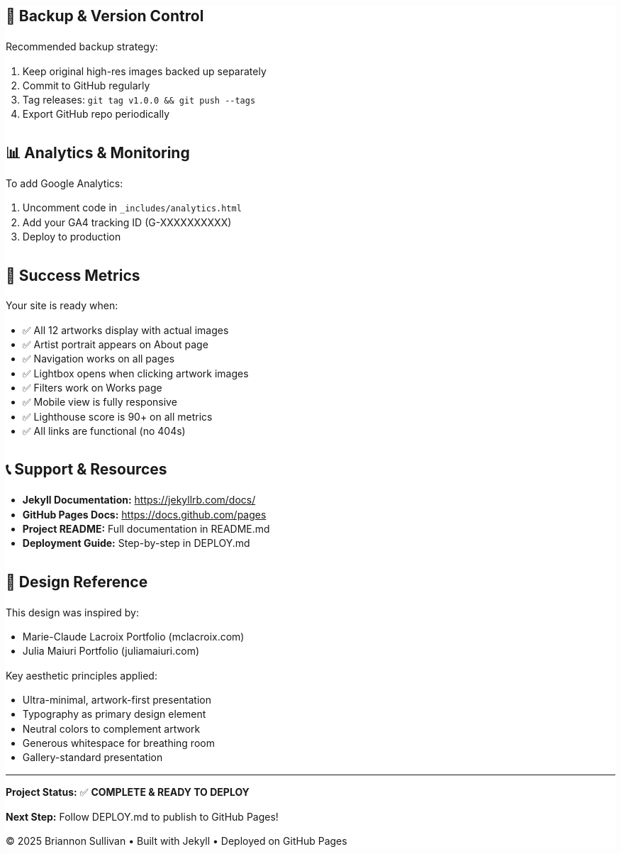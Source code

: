 ## 💾 Backup & Version Control

Recommended backup strategy:
1. Keep original high-res images backed up separately
2. Commit to GitHub regularly
3. Tag releases: `git tag v1.0.0 && git push --tags`
4. Export GitHub repo periodically

## 📊 Analytics & Monitoring

To add Google Analytics:
1. Uncomment code in `_includes/analytics.html`
2. Add your GA4 tracking ID (G-XXXXXXXXXX)
3. Deploy to production

## 🎉 Success Metrics

Your site is ready when:
- ✅ All 12 artworks display with actual images
- ✅ Artist portrait appears on About page
- ✅ Navigation works on all pages
- ✅ Lightbox opens when clicking artwork images
- ✅ Filters work on Works page
- ✅ Mobile view is fully responsive
- ✅ Lighthouse score is 90+ on all metrics
- ✅ All links are functional (no 404s)

## 📞 Support & Resources

- **Jekyll Documentation:** https://jekyllrb.com/docs/
- **GitHub Pages Docs:** https://docs.github.com/pages
- **Project README:** Full documentation in README.md
- **Deployment Guide:** Step-by-step in DEPLOY.md

## 🎨 Design Reference

This design was inspired by:
- Marie-Claude Lacroix Portfolio (mclacroix.com)
- Julia Maiuri Portfolio (juliamaiuri.com)

Key aesthetic principles applied:
- Ultra-minimal, artwork-first presentation
- Typography as primary design element
- Neutral colors to complement artwork
- Generous whitespace for breathing room
- Gallery-standard presentation

---

**Project Status:** ✅ **COMPLETE & READY TO DEPLOY**

**Next Step:** Follow DEPLOY.md to publish to GitHub Pages!

© 2025 Briannon Sullivan • Built with Jekyll • Deployed on GitHub Pages
